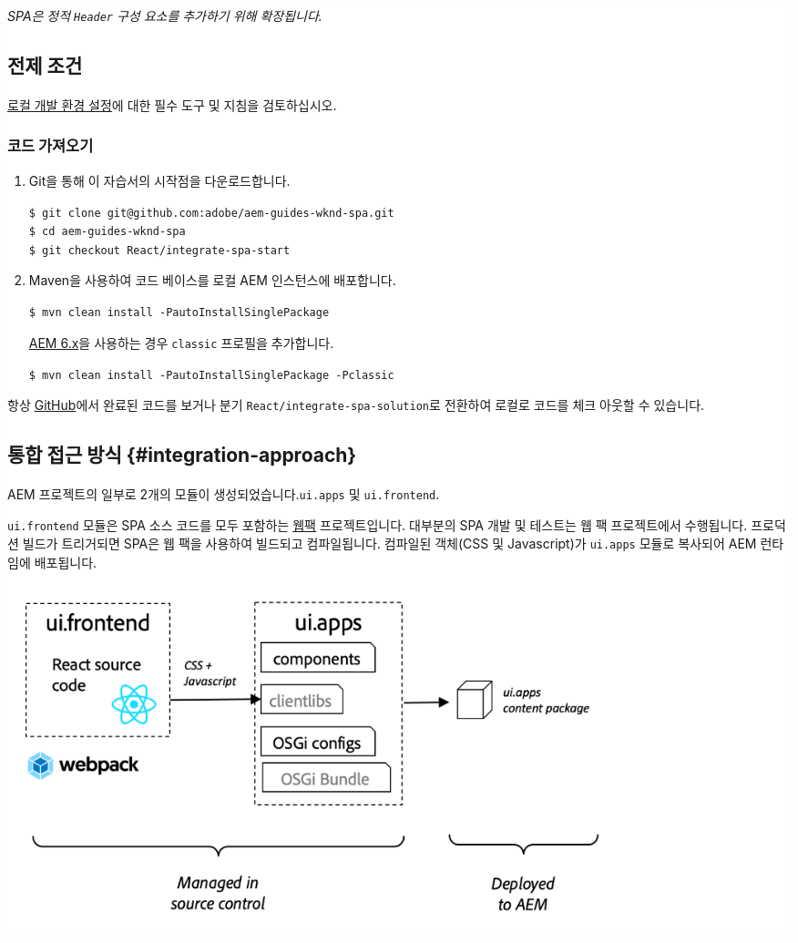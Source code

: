 *SPA은 정적  `Header` 구성 요소를 추가하기 위해 확장됩니다.*

## 전제 조건

[로컬 개발 환경 설정](overview.md#local-dev-environment)에 대한 필수 도구 및 지침을 검토하십시오.

### 코드 가져오기

1. Git을 통해 이 자습서의 시작점을 다운로드합니다.

   ```shell
   $ git clone git@github.com:adobe/aem-guides-wknd-spa.git
   $ cd aem-guides-wknd-spa
   $ git checkout React/integrate-spa-start
   ```

2. Maven을 사용하여 코드 베이스를 로컬 AEM 인스턴스에 배포합니다.

   ```shell
   $ mvn clean install -PautoInstallSinglePackage
   ```

   [AEM 6.x](overview.md#compatibility)을 사용하는 경우 `classic` 프로필을 추가합니다.

   ```shell
   $ mvn clean install -PautoInstallSinglePackage -Pclassic
   ```

항상 [GitHub](https://github.com/adobe/aem-guides-wknd-spa/tree/React/integrate-spa-solution)에서 완료된 코드를 보거나 분기 `React/integrate-spa-solution`로 전환하여 로컬로 코드를 체크 아웃할 수 있습니다.

## 통합 접근 방식 {#integration-approach}

AEM 프로젝트의 일부로 2개의 모듈이 생성되었습니다.`ui.apps` 및 `ui.frontend`.

`ui.frontend` 모듈은 SPA 소스 코드를 모두 포함하는 [웹팩](https://webpack.js.org/) 프로젝트입니다. 대부분의 SPA 개발 및 테스트는 웹 팩 프로젝트에서 수행됩니다. 프로덕션 빌드가 트리거되면 SPA은 웹 팩을 사용하여 빌드되고 컴파일됩니다. 컴파일된 객체(CSS 및 Javascript)가 `ui.apps` 모듈로 복사되어 AEM 런타임에 배포됩니다.

![ui.frontend 고급 아키텍처](assets/integrate-spa/ui-frontend-architecture.png)
